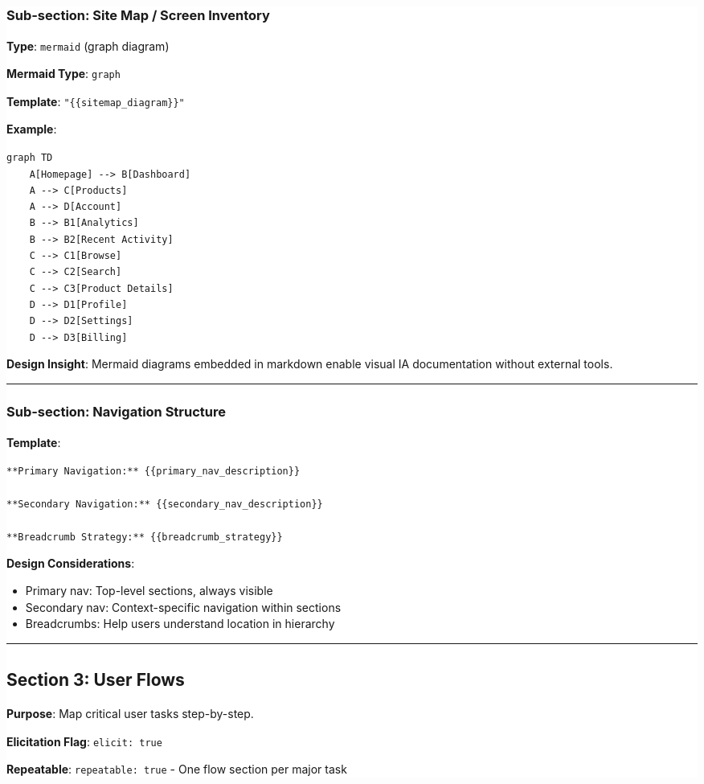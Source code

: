
### Sub-section: Site Map / Screen Inventory

**Type**: `mermaid` (graph diagram)

**Mermaid Type**: `graph`

**Template**: `"{{sitemap_diagram}}"`

**Example**:
```mermaid
graph TD
    A[Homepage] --> B[Dashboard]
    A --> C[Products]
    A --> D[Account]
    B --> B1[Analytics]
    B --> B2[Recent Activity]
    C --> C1[Browse]
    C --> C2[Search]
    C --> C3[Product Details]
    D --> D1[Profile]
    D --> D2[Settings]
    D --> D3[Billing]
```

**Design Insight**: Mermaid diagrams embedded in markdown enable visual IA documentation without external tools.

---

### Sub-section: Navigation Structure

**Template**:
```markdown
**Primary Navigation:** {{primary_nav_description}}

**Secondary Navigation:** {{secondary_nav_description}}

**Breadcrumb Strategy:** {{breadcrumb_strategy}}
```

**Design Considerations**:
- Primary nav: Top-level sections, always visible
- Secondary nav: Context-specific navigation within sections
- Breadcrumbs: Help users understand location in hierarchy

---

## Section 3: User Flows

**Purpose**: Map critical user tasks step-by-step.

**Elicitation Flag**: `elicit: true`

**Repeatable**: `repeatable: true` - One flow section per major task
